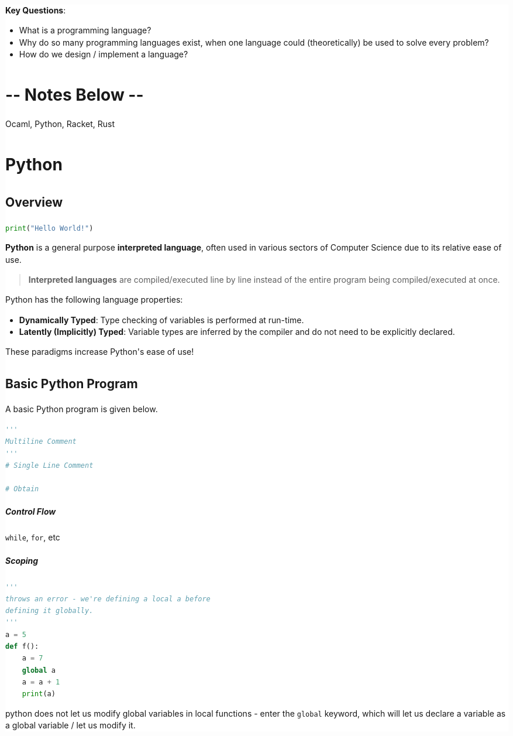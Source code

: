 **Key Questions**: 
- What is a programming language?
- Why do so many programming languages exist, when one language could (theoretically) be used to solve every problem?
- How do we design / implement a language?

# -- Notes Below --
Ocaml, Python, Racket, Rust

# Python
## Overview
```python
print("Hello World!")
```

**Python** is a general purpose **interpreted language**, often used in various sectors of Computer Science due to its relative ease of use.
> **Interpreted languages** are compiled/executed line by line instead of the entire program being compiled/executed at once.

Python has the following language properties:
- **Dynamically Typed**: Type checking of variables is performed at run-time.
- **Latently (Implicitly) Typed**: Variable types are inferred by the compiler and do not need to be explicitly declared.

These paradigms increase Python's ease of use!

## Basic Python Program
A basic Python program is given below.

```python
'''
Multiline Comment
'''
# Single Line Comment

# Obtain 

```

##### Control Flow
`while`, `for`, etc

##### Scoping
```python
'''
throws an error - we're defining a local a before 
defining it globally.
'''
a = 5
def f():
	a = 7
	global a
	a = a + 1
	print(a)
```
python does not let us modify global variables in local functions - enter the `global` keyword, which will let us declare a variable as a global variable / let us modify it.
